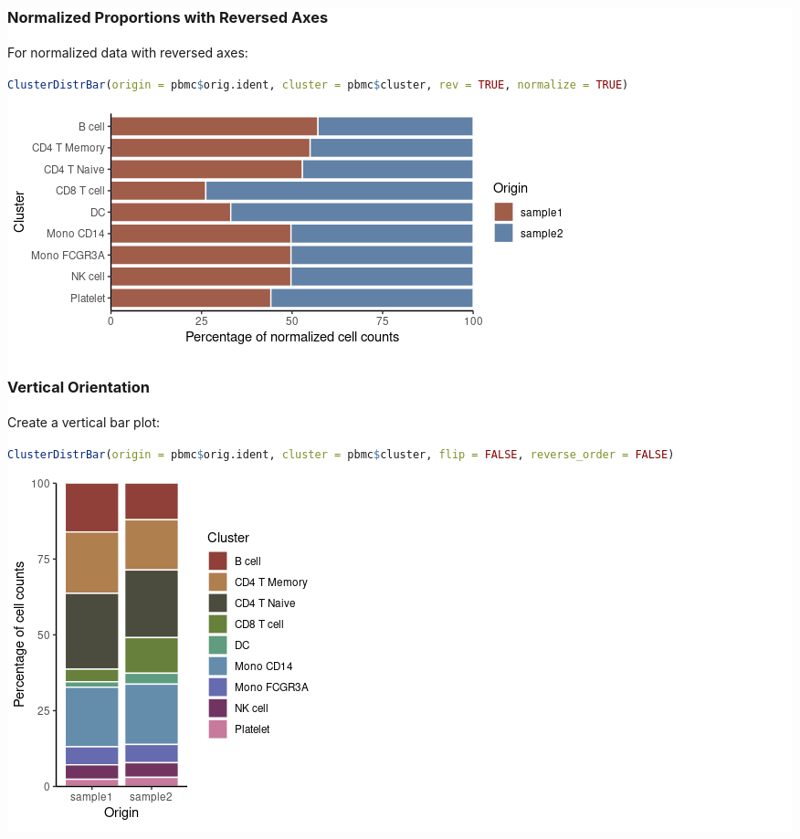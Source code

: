 ### Normalized Proportions with Reversed Axes

For normalized data with reversed axes:

``` r
ClusterDistrBar(origin = pbmc$orig.ident, cluster = pbmc$cluster, rev = TRUE, normalize = TRUE)
```

![](Visualization_files/figure-gfm/unnamed-chunk-38-1.png)

### Vertical Orientation

Create a vertical bar plot:

``` r
ClusterDistrBar(origin = pbmc$orig.ident, cluster = pbmc$cluster, flip = FALSE, reverse_order = FALSE)
```

![](Visualization_files/figure-gfm/unnamed-chunk-39-1.png)
